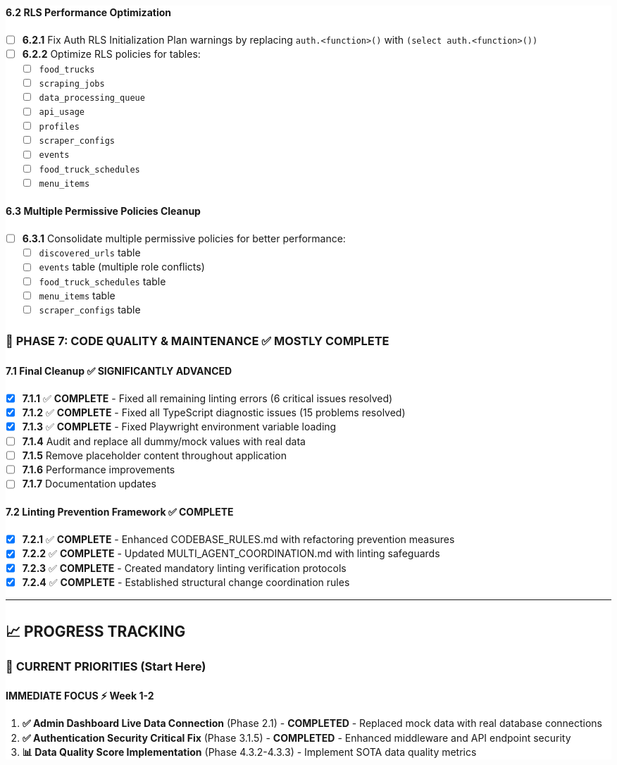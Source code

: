 #### **6.2 RLS Performance Optimization**

- [ ] **6.2.1** Fix Auth RLS Initialization Plan warnings by replacing `auth.<function>()` with `(select auth.<function>())`
- [ ] **6.2.2** Optimize RLS policies for tables:
  - [ ] `food_trucks`
  - [ ] `scraping_jobs`
  - [ ] `data_processing_queue`
  - [ ] `api_usage`
  - [ ] `profiles`
  - [ ] `scraper_configs`
  - [ ] `events`
  - [ ] `food_truck_schedules`
  - [ ] `menu_items`

#### **6.3 Multiple Permissive Policies Cleanup**

- [ ] **6.3.1** Consolidate multiple permissive policies for better performance:
  - [ ] `discovered_urls` table
  - [ ] `events` table (multiple role conflicts)
  - [ ] `food_truck_schedules` table
  - [ ] `menu_items` table
  - [ ] `scraper_configs` table

### 🧹 **PHASE 7: CODE QUALITY & MAINTENANCE** ✅ **MOSTLY COMPLETE**

#### **7.1 Final Cleanup** ✅ **SIGNIFICANTLY ADVANCED**

- [x] **7.1.1** ✅ **COMPLETE** - Fixed all remaining linting errors (6 critical issues resolved)
- [x] **7.1.2** ✅ **COMPLETE** - Fixed all TypeScript diagnostic issues (15 problems resolved)
- [x] **7.1.3** ✅ **COMPLETE** - Fixed Playwright environment variable loading
- [ ] **7.1.4** Audit and replace all dummy/mock values with real data
- [ ] **7.1.5** Remove placeholder content throughout application
- [ ] **7.1.6** Performance improvements
- [ ] **7.1.7** Documentation updates

#### **7.2 Linting Prevention Framework** ✅ **COMPLETE**

- [x] **7.2.1** ✅ **COMPLETE** - Enhanced CODEBASE_RULES.md with refactoring prevention measures
- [x] **7.2.2** ✅ **COMPLETE** - Updated MULTI_AGENT_COORDINATION.md with linting safeguards
- [x] **7.2.3** ✅ **COMPLETE** - Created mandatory linting verification protocols
- [x] **7.2.4** ✅ **COMPLETE** - Established structural change coordination rules

---

## 📈 **PROGRESS TRACKING**

### 🎯 **CURRENT PRIORITIES (Start Here)**

#### **IMMEDIATE FOCUS** ⚡ **Week 1-2**
1. **✅ Admin Dashboard Live Data Connection** (Phase 2.1) - **COMPLETED** - Replaced mock data with real database connections
2. **✅ Authentication Security Critical Fix** (Phase 3.1.5) - **COMPLETED** - Enhanced middleware and API endpoint security
3. **📊 Data Quality Score Implementation** (Phase 4.3.2-4.3.3) - Implement SOTA data quality metrics
